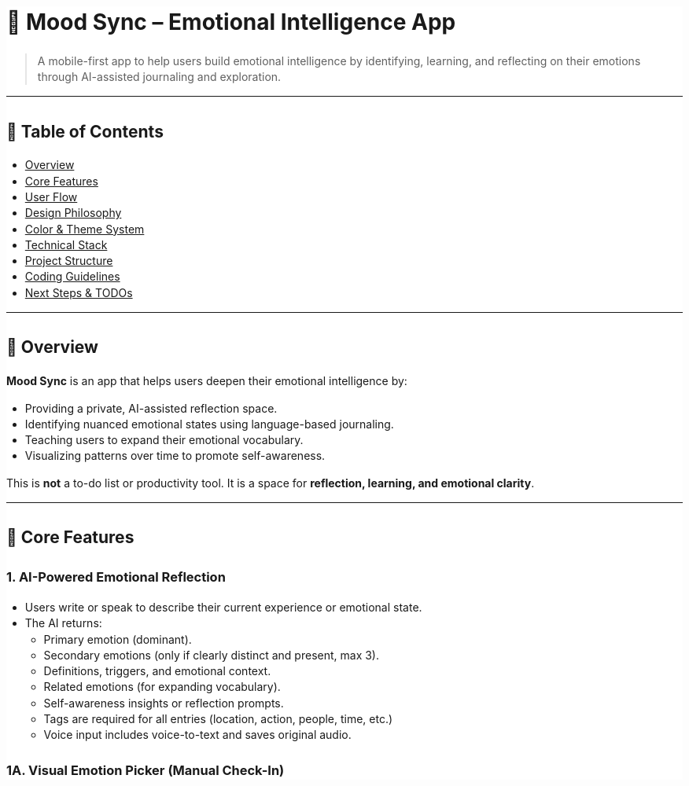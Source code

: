 # 🌱 Mood Sync – Emotional Intelligence App

> A mobile-first app to help users build emotional intelligence by identifying, learning, and reflecting on their emotions through AI-assisted journaling and exploration.

---

## 📘 Table of Contents

- [Overview](#overview)
- [Core Features](#core-features)
- [User Flow](#user-flow)
- [Design Philosophy](#design-philosophy)
- [Color &amp; Theme System](#color--theme-system)
- [Technical Stack](#technical-stack)
- [Project Structure](#project-structure)
- [Coding Guidelines](#coding-guidelines)
- [Next Steps &amp; TODOs](#next-steps--todos)

---

## 🧠 Overview

**Mood Sync** is an app that helps users deepen their emotional intelligence by:

- Providing a private, AI-assisted reflection space.
- Identifying nuanced emotional states using language-based journaling.
- Teaching users to expand their emotional vocabulary.
- Visualizing patterns over time to promote self-awareness.

This is **not** a to-do list or productivity tool. It is a space for **reflection, learning, and emotional clarity**.

---

## 🌟 Core Features

### 1. **AI-Powered Emotional Reflection**

- Users write or speak to describe their current experience or emotional state.
- The AI returns:
  - Primary emotion (dominant).
  - Secondary emotions (only if clearly distinct and present, max 3).
  - Definitions, triggers, and emotional context.
  - Related emotions (for expanding vocabulary).
  - Self-awareness insights or reflection prompts.
  - Tags are required for all entries (location, action, people, time, etc.)
  - Voice input includes voice-to-text and saves original audio.

### 1A. **Visual Emotion Picker (Manual Check-In)**
